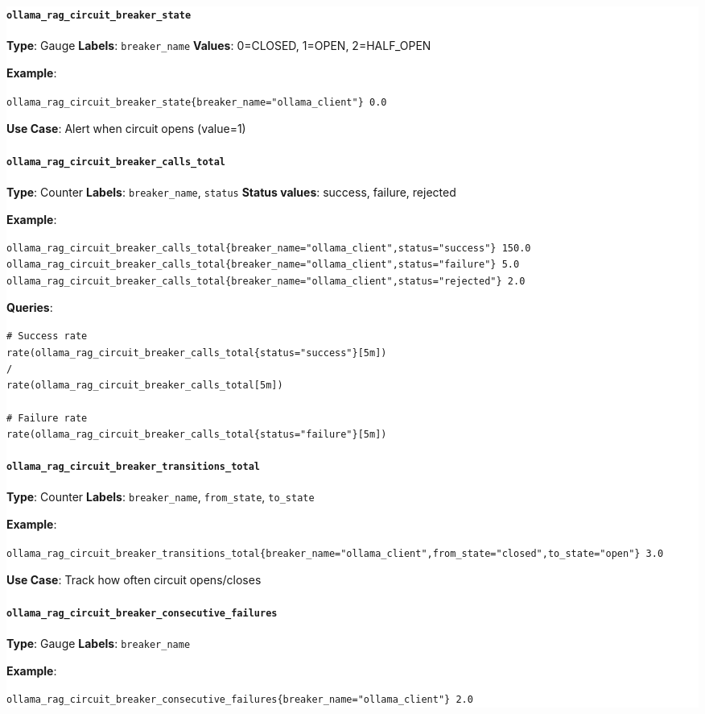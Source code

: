 #### `ollama_rag_circuit_breaker_state`
**Type**: Gauge
**Labels**: `breaker_name`
**Values**: 0=CLOSED, 1=OPEN, 2=HALF_OPEN

**Example**:
```
ollama_rag_circuit_breaker_state{breaker_name="ollama_client"} 0.0
```

**Use Case**: Alert when circuit opens (value=1)

#### `ollama_rag_circuit_breaker_calls_total`
**Type**: Counter
**Labels**: `breaker_name`, `status`
**Status values**: success, failure, rejected

**Example**:
```
ollama_rag_circuit_breaker_calls_total{breaker_name="ollama_client",status="success"} 150.0
ollama_rag_circuit_breaker_calls_total{breaker_name="ollama_client",status="failure"} 5.0
ollama_rag_circuit_breaker_calls_total{breaker_name="ollama_client",status="rejected"} 2.0
```

**Queries**:
```promql
# Success rate
rate(ollama_rag_circuit_breaker_calls_total{status="success"}[5m])
/
rate(ollama_rag_circuit_breaker_calls_total[5m])

# Failure rate
rate(ollama_rag_circuit_breaker_calls_total{status="failure"}[5m])
```

#### `ollama_rag_circuit_breaker_transitions_total`
**Type**: Counter
**Labels**: `breaker_name`, `from_state`, `to_state`

**Example**:
```
ollama_rag_circuit_breaker_transitions_total{breaker_name="ollama_client",from_state="closed",to_state="open"} 3.0
```

**Use Case**: Track how often circuit opens/closes

#### `ollama_rag_circuit_breaker_consecutive_failures`
**Type**: Gauge
**Labels**: `breaker_name`

**Example**:
```
ollama_rag_circuit_breaker_consecutive_failures{breaker_name="ollama_client"} 2.0
```
